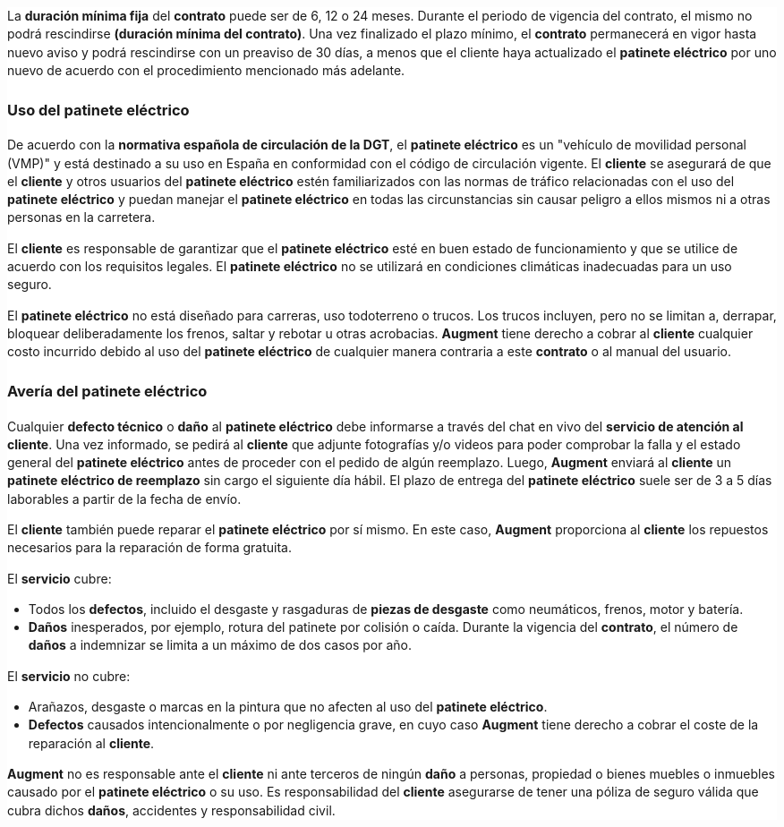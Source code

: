 La **duración mínima fija** del **contrato** puede ser de 6, 12 o 24 meses.  Durante el periodo de vigencia del contrato, el mismo no podrá rescindirse **(duración mínima del contrato)**. Una vez finalizado el plazo mínimo, el **contrato** permanecerá en vigor hasta nuevo aviso y podrá rescindirse con un preaviso de 30 días, a menos que el cliente haya actualizado el **patinete eléctrico** por uno nuevo de acuerdo con el procedimiento mencionado más adelante.

### Uso del patinete eléctrico

De acuerdo con la **normativa española de circulación de la DGT**, el **patinete eléctrico** es un "vehículo de movilidad personal (VMP)" y está destinado a su uso en España en conformidad con el código de circulación vigente. El **cliente** se asegurará de que el **cliente** y otros usuarios del **patinete eléctrico** estén familiarizados con las normas de tráfico relacionadas con el uso del **patinete eléctrico** y puedan manejar el **patinete eléctrico** en todas las circunstancias sin causar peligro a ellos mismos ni a otras personas en la carretera.

El **cliente** es responsable de garantizar que el **patinete eléctrico** esté en buen estado de funcionamiento y que se utilice de acuerdo con los requisitos legales. El **patinete eléctrico** no se utilizará en condiciones climáticas inadecuadas para un uso seguro.

El **patinete eléctrico** no está diseñado para carreras, uso todoterreno o trucos. Los trucos incluyen, pero no se limitan a, derrapar, bloquear deliberadamente los frenos, saltar y rebotar u otras acrobacias. **Augment** tiene derecho a cobrar al **cliente** cualquier costo incurrido debido al uso del **patinete eléctrico** de cualquier manera contraria a este **contrato** o al manual del usuario.

### Avería del patinete eléctrico

Cualquier **defecto técnico** o **daño** al **patinete eléctrico** debe informarse a través del chat en vivo del **servicio de atención al cliente**. Una vez informado, se pedirá al **cliente** que adjunte fotografías y/o videos para poder comprobar la falla y el estado general del **patinete eléctrico** antes de proceder con el pedido de algún reemplazo. Luego, **Augment** enviará al **cliente** un **patinete eléctrico de reemplazo** sin cargo el siguiente día hábil. El plazo de entrega del **patinete eléctrico** suele ser de 3 a 5 días laborables a partir de la fecha de envío.

El **cliente** también puede reparar el **patinete eléctrico** por sí mismo. En este caso, **Augment** proporciona al **cliente** los repuestos necesarios para la reparación de forma gratuita.

El **servicio** cubre:

- Todos los **defectos**, incluido el desgaste y rasgaduras de **piezas de desgaste** como neumáticos, frenos, motor y batería.
- **Daños** inesperados, por ejemplo, rotura del patinete por colisión o caída. Durante la vigencia del **contrato**, el número de **daños** a indemnizar se limita a un máximo de dos casos por año.

El **servicio** no cubre:

- Arañazos, desgaste o marcas en la pintura que no afecten al uso del **patinete eléctrico**.
- **Defectos** causados intencionalmente o por negligencia grave, en cuyo caso **Augment** tiene derecho a cobrar el coste de la reparación al **cliente**.

**Augment** no es responsable ante el **cliente** ni ante terceros de ningún **daño** a personas, propiedad o bienes muebles o inmuebles causado por el **patinete eléctrico** o su uso. Es responsabilidad del **cliente** asegurarse de tener una póliza de seguro válida que cubra dichos **daños**, accidentes y responsabilidad civil.


